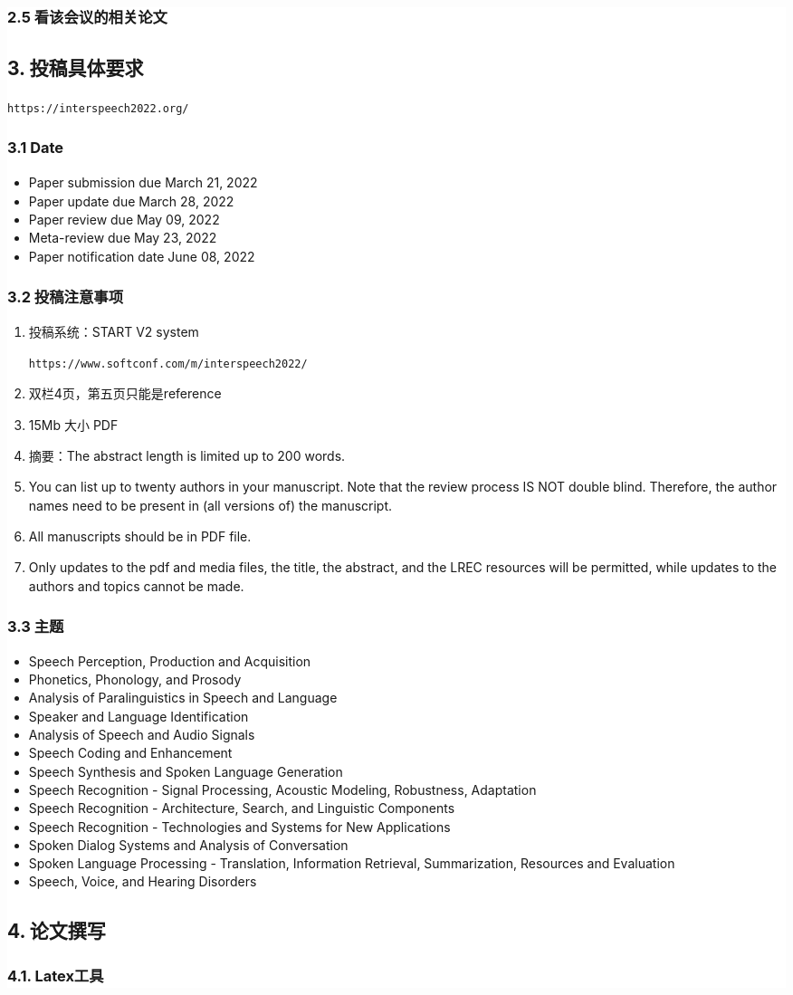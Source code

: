 ### 2.5 看该会议的相关论文

## 3. 投稿具体要求

`https://interspeech2022.org/`

### 3.1 Date

- Paper submission due   March 21, 2022
- Paper update due  March 28, 2022
- Paper review due  May 09, 2022
- Meta-review due  May 23, 2022
- Paper notification date  June 08, 2022

### 3.2 投稿注意事项

1. 投稿系统：START V2 system

   `https://www.softconf.com/m/interspeech2022/`

2. 双栏4页，第五页只能是reference

3. 15Mb 大小 PDF

4. 摘要：The abstract length is limited up to 200 words. 

5. You can list up to twenty authors in your manuscript. Note that the review process IS NOT double blind. Therefore, the author names need to be present in (all versions of) the manuscript.

6. All manuscripts should be in PDF file.

7. Only updates to the pdf and media files, the title, the abstract, and the LREC resources will be permitted, while updates to the authors and topics cannot be made.

### 3.3 主题

- Speech Perception, Production and Acquisition
- Phonetics, Phonology, and Prosody
- Analysis of Paralinguistics in Speech and Language
- Speaker and Language Identification
- Analysis of Speech and Audio Signals
- Speech Coding and Enhancement
- Speech Synthesis and Spoken Language Generation
- Speech Recognition - Signal Processing, Acoustic Modeling, Robustness, Adaptation
- Speech Recognition - Architecture, Search, and Linguistic Components
- Speech Recognition - Technologies and Systems for New Applications
- Spoken Dialog Systems and Analysis of Conversation
- Spoken Language Processing - Translation, Information Retrieval, Summarization, Resources and Evaluation
- Speech, Voice, and Hearing Disorders

## 4. 论文撰写

### 4.1. Latex工具
